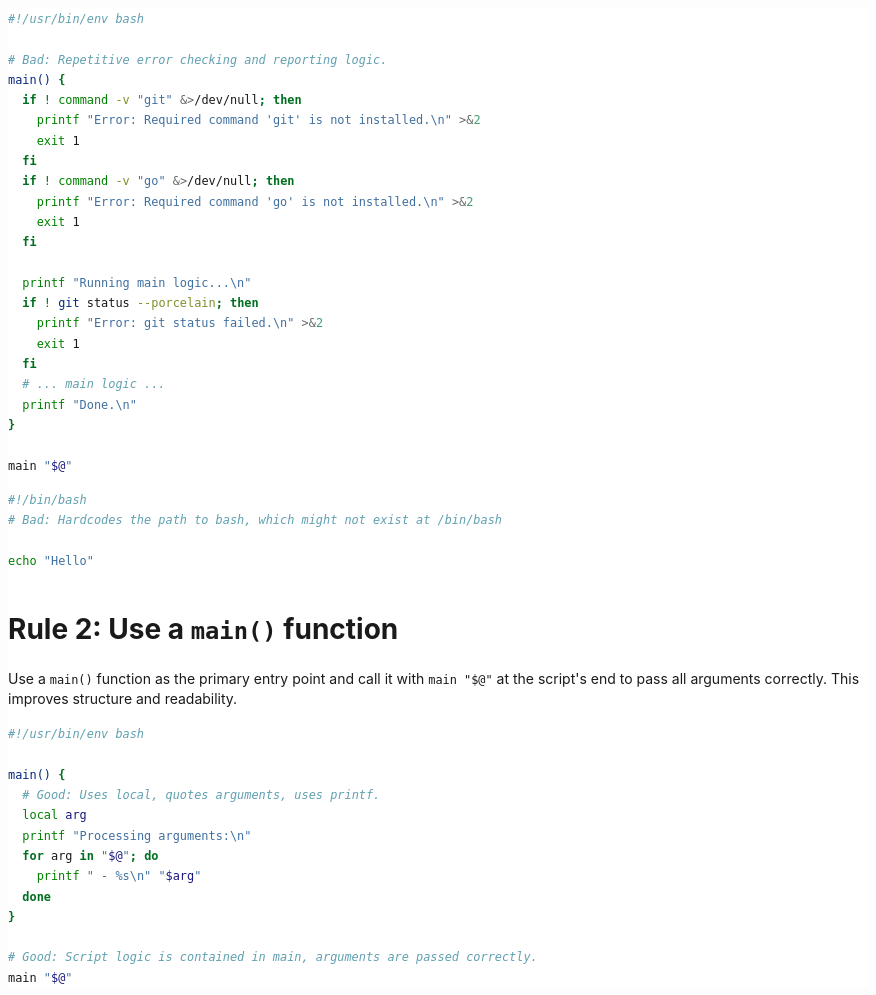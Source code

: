 ```bash
#!/usr/bin/env bash

# Bad: Repetitive error checking and reporting logic.
main() {
  if ! command -v "git" &>/dev/null; then
    printf "Error: Required command 'git' is not installed.\n" >&2
    exit 1
  fi
  if ! command -v "go" &>/dev/null; then
    printf "Error: Required command 'go' is not installed.\n" >&2
    exit 1
  fi

  printf "Running main logic...\n"
  if ! git status --porcelain; then
    printf "Error: git status failed.\n" >&2
    exit 1
  fi
  # ... main logic ...
  printf "Done.\n"
}

main "$@"
```

```bash
#!/bin/bash
# Bad: Hardcodes the path to bash, which might not exist at /bin/bash

echo "Hello"
```

# Rule 2: Use a `main()` function

Use a `main()` function as the primary entry point and call it with `main "$@"` at the script's end to pass all arguments correctly. This improves structure and readability.

```bash
#!/usr/bin/env bash

main() {
  # Good: Uses local, quotes arguments, uses printf.
  local arg
  printf "Processing arguments:\n"
  for arg in "$@"; do
    printf " - %s\n" "$arg"
  done
}

# Good: Script logic is contained in main, arguments are passed correctly.
main "$@"
```
